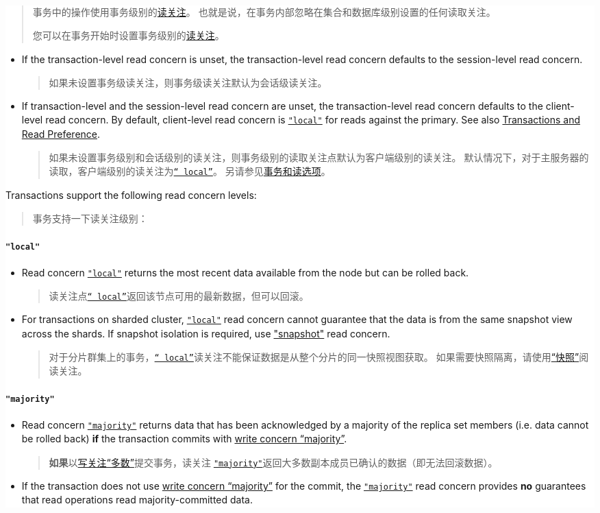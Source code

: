 > 事务中的操作使用事务级别的[读关注](https://docs.mongodb.com/manual/reference/read-concern/)。 也就是说，在事务内部忽略在集合和数据库级别设置的任何读取关注。
>
> 您可以在事务开始时设置事务级别的[读关注](https://docs.mongodb.com/manual/reference/read-concern/)。

- If the transaction-level read concern is unset, the transaction-level read concern defaults to the session-level read concern.

  > 如果未设置事务级读关注，则事务级读关注默认为会话级读关注。

- If transaction-level and the session-level read concern are unset, the transaction-level read concern defaults to the client-level read concern. By default, client-level read concern is [`"local"`](https://docs.mongodb.com/manual/reference/read-concern-local/#readconcern.%22local%22) for reads against the primary. See also [Transactions and Read Preference](https://docs.mongodb.com/manual/core/transactions/#transactions-read-preference).

  > 如果未设置事务级别和会话级别的读关注，则事务级别的读取关注点默认为客户端级别的读关注。 默认情况下，对于主服务器的读取，客户端级别的读关注为[`“ local”`](https://docs.mongodb.com/manual/reference/read-concern-local/#readconcern.%22local%22)。 另请参见[事务和读选项](https://docs.mongodb.com/manual/core/transactions/#transactions-read-preference)。

Transactions support the following read concern levels:

> 事务支持一下读关注级别：

#### `"local"`

- Read concern [`"local"`](https://docs.mongodb.com/manual/reference/read-concern-local/#readconcern.%22local%22) returns the most recent data available from the node but can be rolled back.

  >读关注点[`“ local”`](https://docs.mongodb.com/manual/reference/read-concern-local/#readconcern.%22local%22)返回该节点可用的最新数据，但可以回滚。

- For transactions on sharded cluster, [`"local"`](https://docs.mongodb.com/manual/reference/read-concern-local/#readconcern.%22local%22) read concern cannot guarantee that the data is from the same snapshot view across the shards. If snapshot isolation is required, use ["snapshot"](https://docs.mongodb.com/manual/core/transactions/#transactions-read-concern-snapshot) read concern.

  > 对于分片群集上的事务，[`“ local”`](https://docs.mongodb.com/manual/reference/read-concern-local/#readconcern.%22local%22)读关注不能保证数据是从整个分片的同一快照视图获取。 如果需要快照隔离，请使用[“快照”](https://docs.mongodb.com/manual/core/transactions/#transactions-read-concern-snapshot)阅读关注。

#### `"majority"`

- Read concern [`"majority"`](https://docs.mongodb.com/manual/reference/read-concern-majority/#readconcern.%22majority%22) returns data that has been acknowledged by a majority of the replica set members (i.e. data cannot be rolled back) **if** the transaction commits with [write concern “majority”](https://docs.mongodb.com/manual/core/transactions/#transactions-write-concern).

  > **如果**以[写关注“多数”](https://docs.mongodb.com/manual/core/transactions/#transactions-write-concern)提交事务，读关注 [`"majority"`](https://docs.mongodb.com/manual/reference/read-concern-majority/#readconcern.%22majority%22)返回大多数副本成员已确认的数据（即无法回滚数据）。

- If the transaction does not use [write concern “majority”](https://docs.mongodb.com/manual/core/transactions/#transactions-write-concern) for the commit, the [`"majority"`](https://docs.mongodb.com/manual/reference/read-concern-majority/#readconcern.%22majority%22) read concern provides **no** guarantees that read operations read majority-committed data.
